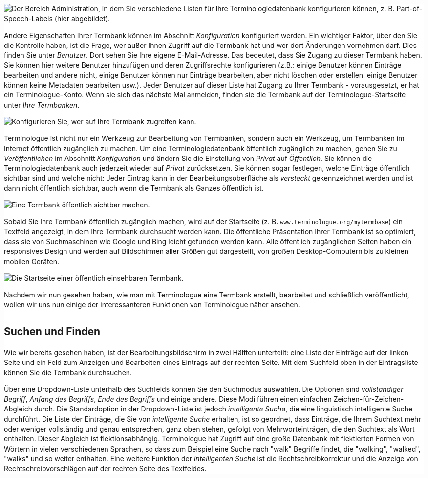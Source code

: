 ![Der Bereich *Administration*, in dem Sie verschiedene Listen für Ihre Terminologiedatenbank konfigurieren können, z. B. Part-of-Speech-Labels (hier abgebildet).](/docs/intro05.png)

Andere Eigenschaften Ihrer Termbank können im Abschnitt *Konfiguration* konfiguriert werden. Ein wichtiger Faktor, über den Sie die Kontrolle haben, ist die Frage, wer außer Ihnen Zugriff auf die Termbank hat und wer dort Änderungen vornehmen darf. Dies finden Sie unter *Benutzer*. Dort sehen Sie Ihre eigene E-Mail-Adresse. Das bedeutet, dass Sie Zugang zu dieser Termbank haben. Sie können hier weitere Benutzer hinzufügen und deren Zugriffsrechte konfigurieren (z.B.: einige Benutzer können Einträge bearbeiten und andere nicht, einige Benutzer können nur Einträge bearbeiten, aber nicht löschen oder erstellen, einige Benutzer können keine Metadaten bearbeiten usw.). Jeder Benutzer auf dieser Liste hat Zugang zu Ihrer Termbank - vorausgesetzt, er hat ein Terminologue-Konto. Wenn sie sich das nächste Mal anmelden, finden sie die Termbank auf der Terminologue-Startseite unter *Ihre Termbanken*. 

![Konfigurieren Sie, wer auf Ihre Termbank zugreifen kann.](/docs/intro06.png)

Terminologue ist nicht nur ein Werkzeug zur Bearbeitung von Termbanken, sondern auch ein Werkzeug, um Termbanken im Internet öffentlich zugänglich zu machen. Um eine Terminologiedatenbank öffentlich zugänglich zu machen, gehen Sie zu *Veröffentlichen* im Abschnitt *Konfiguration* und ändern Sie die Einstellung von *Privat* auf *Öffentlich*. Sie können die Terminologiedatenbank auch jederzeit wieder auf *Privat* zurücksetzen. Sie können sogar festlegen, welche Einträge öffentlich sichtbar sind und welche nicht: Jeder Eintrag kann in der Bearbeitungsoberfläche als *versteckt* gekennzeichnet werden und ist dann nicht öffentlich sichtbar, auch wenn die Termbank als Ganzes öffentlich ist. 

![Eine Termbank öffentlich sichtbar machen.](/docs/intro07.png)

Sobald Sie Ihre Termbank öffentlich zugänglich machen, wird auf der Startseite (z. B. `www.terminologue.org/mytermbase`) ein Textfeld angezeigt, in dem Ihre Termbank durchsucht werden kann. Die öffentliche Präsentation Ihrer Termbank ist so optimiert, dass sie von Suchmaschinen wie Google und Bing leicht gefunden werden kann. Alle öffentlich zugänglichen Seiten haben ein responsives Design und werden auf Bildschirmen aller Größen gut dargestellt, von großen Desktop-Computern bis zu kleinen mobilen Geräten. 

![Die Startseite einer öffentlich einsehbaren Termbank.](/docs/intro08.png)

Nachdem wir nun gesehen haben, wie man mit Terminologue eine Termbank erstellt, bearbeitet und schließlich veröffentlicht, wollen wir uns nun einige der interessanteren Funktionen von Terminologue näher ansehen. 

## Suchen und Finden

Wie wir bereits gesehen haben, ist der Bearbeitungsbildschirm in zwei Hälften unterteilt: eine Liste der Einträge auf der linken Seite und ein Feld zum Anzeigen und Bearbeiten eines Eintrags auf der rechten Seite. Mit dem Suchfeld oben in der Eintragsliste können Sie die Termbank durchsuchen. 

Über eine Dropdown-Liste unterhalb des Suchfelds können Sie den Suchmodus auswählen. Die Optionen sind *vollständiger Begriff*, *Anfang des Begriffs*, *Ende des Begriffs* und einige andere. Diese Modi führen einen einfachen Zeichen-für-Zeichen-Abgleich durch. Die Standardoption in der Dropdown-Liste ist jedoch *intelligente Suche*, die eine linguistisch intelligente Suche durchführt. Die Liste der Einträge, die Sie von *intelligente Suche* erhalten, ist so geordnet, dass Einträge, die Ihrem Suchtext mehr oder weniger vollständig und genau entsprechen, ganz oben stehen, gefolgt von Mehrworteinträgen, die den Suchtext als Wort enthalten. Dieser Abgleich ist flektionsabhängig. Terminologue hat Zugriff auf eine große Datenbank mit flektierten Formen von Wörtern in vielen verschiedenen Sprachen, so dass zum Beispiel eine Suche nach "walk" Begriffe findet, die "walking", "walked", "walks" und so weiter enthalten. Eine weitere Funktion der *intelligenten Suche* ist die Rechtschreibkorrektur und die Anzeige von Rechtschreibvorschlägen auf der rechten Seite des Textfeldes. 
